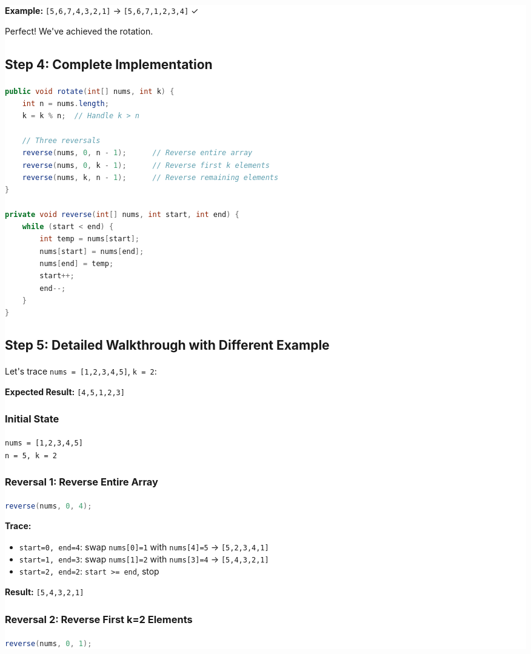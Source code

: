 **Example:** `[5,6,7,4,3,2,1]` → `[5,6,7,1,2,3,4]` ✓

Perfect! We've achieved the rotation.

## Step 4: Complete Implementation

```java
public void rotate(int[] nums, int k) {
    int n = nums.length;
    k = k % n;  // Handle k > n
    
    // Three reversals
    reverse(nums, 0, n - 1);      // Reverse entire array
    reverse(nums, 0, k - 1);      // Reverse first k elements
    reverse(nums, k, n - 1);      // Reverse remaining elements
}

private void reverse(int[] nums, int start, int end) {
    while (start < end) {
        int temp = nums[start];
        nums[start] = nums[end];
        nums[end] = temp;
        start++;
        end--;
    }
}
```

## Step 5: Detailed Walkthrough with Different Example

Let's trace `nums = [1,2,3,4,5]`, `k = 2`:

**Expected Result:** `[4,5,1,2,3]`

### Initial State
```
nums = [1,2,3,4,5]
n = 5, k = 2
```

### Reversal 1: Reverse Entire Array
```java
reverse(nums, 0, 4);
```

**Trace:**
- `start=0, end=4`: swap `nums[0]=1` with `nums[4]=5` → `[5,2,3,4,1]`
- `start=1, end=3`: swap `nums[1]=2` with `nums[3]=4` → `[5,4,3,2,1]`
- `start=2, end=2`: `start >= end`, stop

**Result:** `[5,4,3,2,1]`

### Reversal 2: Reverse First k=2 Elements
```java
reverse(nums, 0, 1);
```
